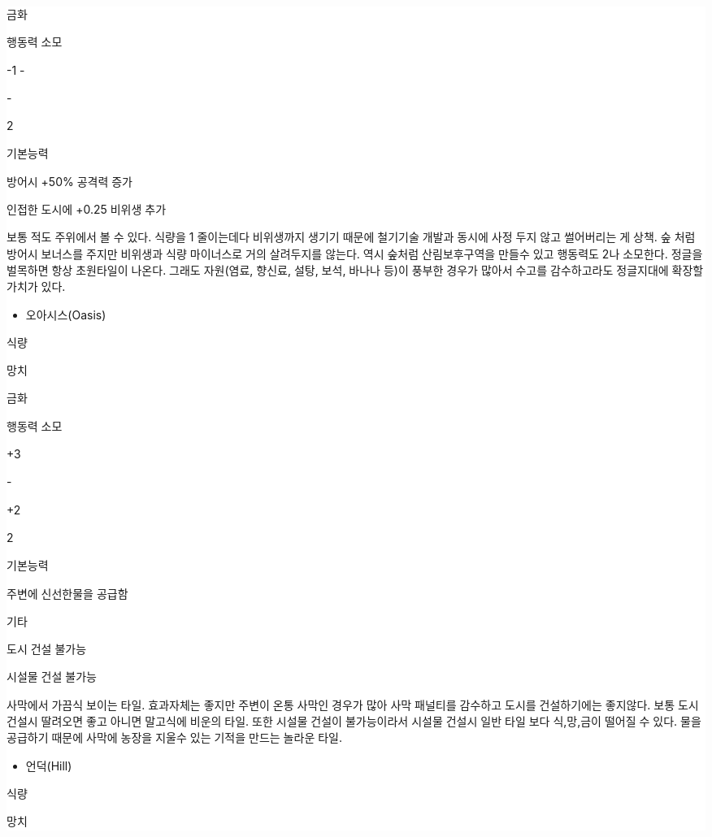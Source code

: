 금화

행동력 소모

-1 
\-

\-

2

기본능력

방어시 +50% 공격력 증가

인접한 도시에 +0.25 비위생 추가

  
보통 적도 주위에서 볼 수 있다. 식량을 1 줄이는데다 비위생까지 생기기 때문에 철기기술 개발과 동시에 사정 두지 않고 썰어버리는 게 상책.
숲 처럼 방어시 보너스를 주지만 비위생과 식량 마이너스로 거의 살려두지를 않는다. 역시 숲처럼 산림보후구역을 만들수 있고 행동력도 2나
소모한다. 정글을 벌목하면 항상 초원타일이 나온다. 그래도 자원(염료, 향신료, 설탕, 보석, 바나나 등)이 풍부한 경우가 많아서 수고를
감수하고라도 정글지대에 확장할 가치가 있다.

  

  * 오아시스(Oasis)

식량

망치

금화

행동력 소모

+3

\-

+2

2

기본능력

주변에 신선한물을 공급함

기타

도시 건설 불가능

시설물 건설 불가능

  
사막에서 가끔식 보이는 타일. 효과자체는 좋지만 주변이 온통 사막인 경우가 많아 사막 패널티를 감수하고 도시를 건설하기에는 좋지않다. 보통
도시 건설시 딸려오면 좋고 아니면 말고식에 비운의 타일. 또한 시설물 건설이 불가능이라서 시설물 건설시 일반 타일 보다 식,망,금이 떨어질
수 있다. 물을 공급하기 때문에 사막에 농장을 지울수 있는 기적을 만드는 놀라운 타일.

  

  * 언덕(Hill)

식량

망치

